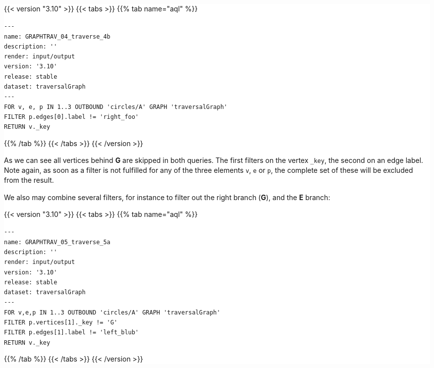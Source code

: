 
    
 {{< version "3.10" >}}
{{< tabs >}}
{{% tab name="aql" %}}
```aql
---
name: GRAPHTRAV_04_traverse_4b
description: ''
render: input/output
version: '3.10'
release: stable
dataset: traversalGraph
---
FOR v, e, p IN 1..3 OUTBOUND 'circles/A' GRAPH 'traversalGraph'
FILTER p.edges[0].label != 'right_foo'
RETURN v._key
```
{{% /tab %}}
{{< /tabs >}}
{{< /version >}}
 
    
    

As we can see all vertices behind **G** are skipped in both queries.
The first filters on the vertex `_key`, the second on an edge label.
Note again, as soon as a filter is not fulfilled for any of the three elements
`v`, `e` or `p`, the complete set of these will be excluded from the result.

We also may combine several filters, for instance to filter out the right branch
(**G**), and the **E** branch:

    
 {{< version "3.10" >}}
{{< tabs >}}
{{% tab name="aql" %}}
```aql
---
name: GRAPHTRAV_05_traverse_5a
description: ''
render: input/output
version: '3.10'
release: stable
dataset: traversalGraph
---
FOR v,e,p IN 1..3 OUTBOUND 'circles/A' GRAPH 'traversalGraph'
FILTER p.vertices[1]._key != 'G'
FILTER p.edges[1].label != 'left_blub'
RETURN v._key
```
{{% /tab %}}
{{< /tabs >}}
{{< /version >}}
 
    
    